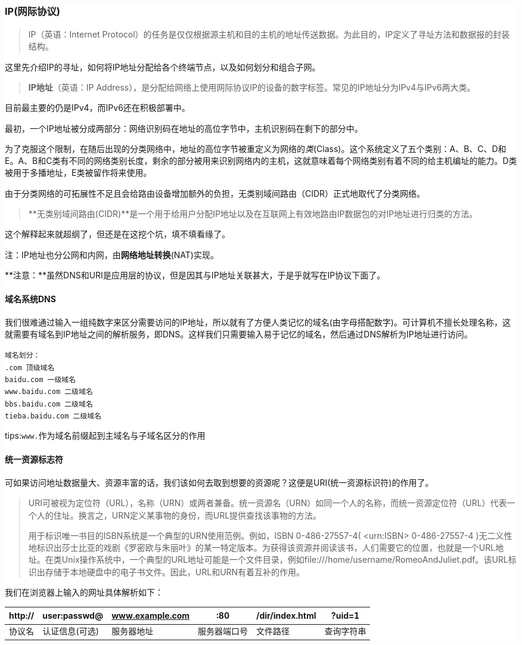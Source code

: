 ### IP(网际协议)

> IP（英语：Internet Protocol）的任务是仅仅根据源主机和目的主机的地址传送数据。为此目的，IP定义了寻址方法和数据报的封装结构。
>

这里先介绍IP的寻址，如何将IP地址分配给各个终端节点，以及如何划分和组合子网。

> **IP地址**（英语：IP Address），是分配给网络上使用网际协议IP的设备的数字标签。常见的IP地址分为IPv4与IPv6两大类。

目前最主要的仍是IPv4，而IPv6还在积极部署中。

最初，一个IP地址被分成两部分：网络识别码在地址的高位字节中，主机识别码在剩下的部分中。

为了克服这个限制，在随后出现的分类网络中，地址的高位字节被重定义为网络的*类*(Class)。这个系统定义了五个类别：A、B、C、D和E。A、B和C类有不同的网络类别长度，剩余的部分被用来识别网络内的主机，这就意味着每个网络类别有着不同的给主机编址的能力。D类被用于多播地址，E类被留作将来使用。

由于分类网络的可拓展性不足且会给路由设备增加额外的负担，无类别域间路由（CIDR）正式地取代了分类网络。

> **无类别域间路由(CIDR)**是一个用于给用户分配IP地址以及在互联网上有效地路由IP数据包的对IP地址进行归类的方法。

这个解释起来就超纲了，但还是在这挖个坑，填不填看缘了。

注：IP地址也分公网和内网，由**网络地址转换**(NAT)实现。

**注意：**虽然DNS和URI是应用层的协议，但是因其与IP地址关联甚大，于是乎就写在IP协议下面了。

#### 域名系统DNS

我们很难通过输入一组纯数字来区分需要访问的IP地址，所以就有了方便人类记忆的域名(由字母搭配数字)。可计算机不擅长处理名称，这就需要有域名到IP地址之间的解析服务，即DNS。这样我们只需要输入易于记忆的域名，然后通过DNS解析为IP地址进行访问。

```http
域名划分：
.com 顶级域名
baidu.com 一级域名
www.baidu.com 二级域名
bbs.baidu.com 二级域名
tieba.baidu.com 二级域名
```

tips:`www.`作为域名前缀起到主域名与子域名区分的作用

#### 统一资源标志符

可如果访问地址数据量大、资源丰富的话，我们该如何去取到想要的资源呢？这便是URI(统一资源标识符)的作用了。

> URI可被视为定位符（URL），名称（URN）或两者兼备。统一资源名（URN）如同一个人的名称，而统一资源定位符（URL）代表一个人的住址。换言之，URN定义某事物的身份，而URL提供查找该事物的方法。
>
> 用于标识唯一书目的ISBN系统是一个典型的URN使用范例。例如，ISBN 0-486-27557-4( \<urn:ISBN> 0-486-27557-4 )无二义性地标识出莎士比亚的戏剧《罗密欧与朱丽叶》的某一特定版本。为获得该资源并阅读该书，人们需要它的位置，也就是一个URL地址。在类Unix操作系统中，一个典型的URL地址可能是一个文件目录，例如file:///home/username/RomeoAndJuliet.pdf。该URL标识出存储于本地硬盘中的电子书文件。因此，URL和URN有着互补的作用。

我们在浏览器上输入的网址具体解析如下：

| http:// | user:passwd@ | www.example.com | :80    | /dir/index.html | ?uid=1 |
| ------- | ------------ | --------------- | ------ | --------------- | ------ |
| 协议名     | 认证信息(可选)     | 服务器地址           | 服务器端口号 | 文件路径            | 查询字符串  |

